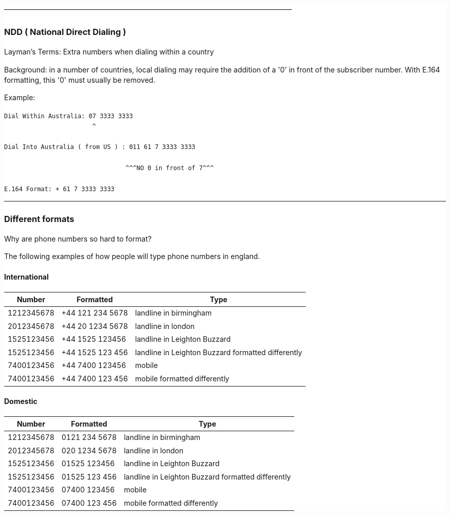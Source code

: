 ————————————————————————————————————————

### NDD ( National Direct Dialing )

Layman’s Terms: Extra numbers when dialing within a country

Background: in a number of countries, local dialing may require the addition of a '0' in front of the subscriber number. With E.164 formatting, this '0' must usually be removed.

Example:

```
Dial Within Australia: 07 3333 3333
                        ^

Dial Into Australia ( from US )	: 011 61 7 3333 3333

                                 ^^^NO 0 in front of 7^^^

E.164 Format: + 61 7 3333 3333

```

---

### Different formats

Why are phone numbers so hard to format?

The following examples of how people will type phone numbers in england.

#### International

| Number     | Formatted        | Type                                               |
| ---------- | ---------------- | -------------------------------------------------- |
| 1212345678 | +44 121 234 5678 | landline in birmingham                             |
| 2012345678 | +44 20 1234 5678 | landline in london                                 |
| 1525123456 | +44 1525 123456  | landline in Leighton Buzzard                       |
| 1525123456 | +44 1525 123 456 | landline in Leighton Buzzard formatted differently |
| 7400123456 | +44 7400 123456  | mobile                                             |
| 7400123456 | +44 7400 123 456 | mobile formatted differently                       |

#### Domestic

| Number     | Formatted     | Type                                               |
| ---------- | ------------- | -------------------------------------------------- |
| 1212345678 | 0121 234 5678 | landline in birmingham                             |
| 2012345678 | 020 1234 5678 | landline in london                                 |
| 1525123456 | 01525 123456  | landline in Leighton Buzzard                       |
| 1525123456 | 01525 123 456 | landline in Leighton Buzzard formatted differently |
| 7400123456 | 07400 123456  | mobile                                             |
| 7400123456 | 07400 123 456 | mobile formatted differently                       |
